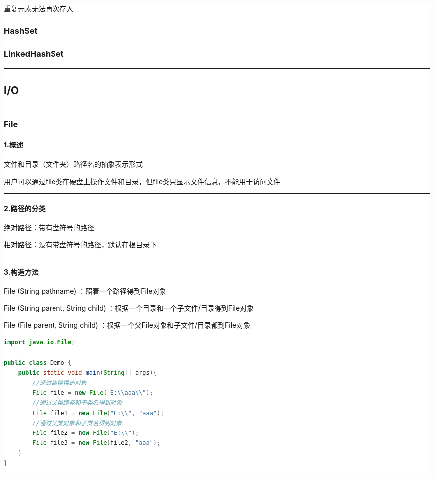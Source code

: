重复元素无法再次存入

### HashSet

### LinkedHashSet

------

## I/O

------

### File

#### 1.概述

文件和目录（文件夹）路径名的抽象表示形式

用户可以通过file类在硬盘上操作文件和目录，但file类只显示文件信息，不能用于访问文件

------

#### 2.路径的分类

绝对路径：带有盘符号的路径

相对路径：没有带盘符号的路径，默认在根目录下

------

#### 3.构造方法

File (String pathname) ：照着一个路径得到File对象

File (String parent, String child) ：根据一个目录和一个子文件/目录得到File对象

File (File parent, String child) ：根据一个父File对象和子文件/目录都到File对象

```java
import java.io.File;

public class Demo {
	public static void main(String[] args){
		//通过路径得到对象
		File file = new File("E:\\aaa\\");
		//通过父类路径和子类名得到对象
		File file1 = new File("E:\\", "aaa");
		//通过父类对象和子类名得到对象
		File file2 = new File("E:\\");
		File file3 = new File(file2, "aaa");
	}
}
```

------
